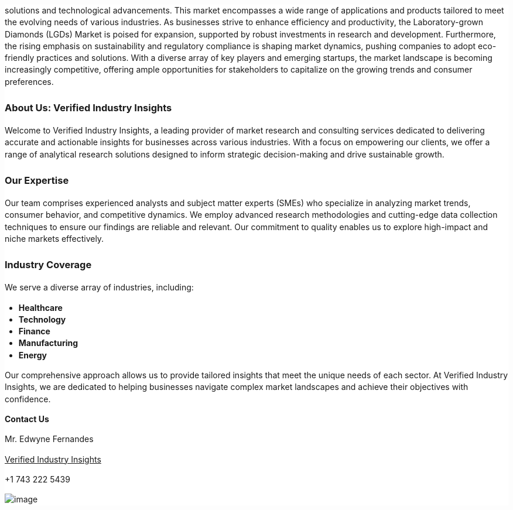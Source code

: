solutions and technological advancements. This market encompasses a wide range of applications and products tailored to meet the evolving needs of various industries. As businesses strive to enhance efficiency and productivity, the Laboratory-grown Diamonds (LGDs) Market is poised for expansion, supported by robust investments in research and development. Furthermore, the rising emphasis on sustainability and regulatory compliance is shaping market dynamics, pushing companies to adopt eco-friendly practices and solutions. With a diverse array of key players and emerging startups, the market landscape is becoming increasingly competitive, offering ample opportunities for stakeholders to capitalize on the growing trends and consumer preferences.</p><h3>About Us: Verified Industry Insights</h3><p>Welcome to Verified Industry Insights, a leading provider of market research and consulting services dedicated to delivering accurate and actionable insights for businesses across various industries. With a focus on empowering our clients, we offer a range of analytical research solutions designed to inform strategic decision-making and drive sustainable growth.</p><h3>Our Expertise</h3><p>Our team comprises experienced analysts and subject matter experts (SMEs) who specialize in analyzing market trends, consumer behavior, and competitive dynamics. We employ advanced research methodologies and cutting-edge data collection techniques to ensure our findings are reliable and relevant. Our commitment to quality enables us to explore high-impact and niche markets effectively.</p><h3>Industry Coverage</h3><p>We serve a diverse array of industries, including:</p><ul><li><strong>Healthcare</strong></li><li><strong>Technology</strong></li><li><strong>Finance</strong></li><li><strong>Manufacturing</strong></li><li><strong>Energy</strong></li></ul><p>Our comprehensive approach allows us to provide tailored insights that meet the unique needs of each sector. At Verified Industry Insights, we are dedicated to helping businesses navigate complex market landscapes and achieve their objectives with confidence.</p><p><strong>Contact Us</strong></p><p>Mr. Edwyne Fernandes</p><p><a href="https://www.verifiedindustryinsights.com/">Verified Industry Insights</a></p><p>+1 743 222 5439</p>
![image](https://github.com/user-attachments/assets/7bb49947-8dd9-4e57-9246-6817605ad02e)
